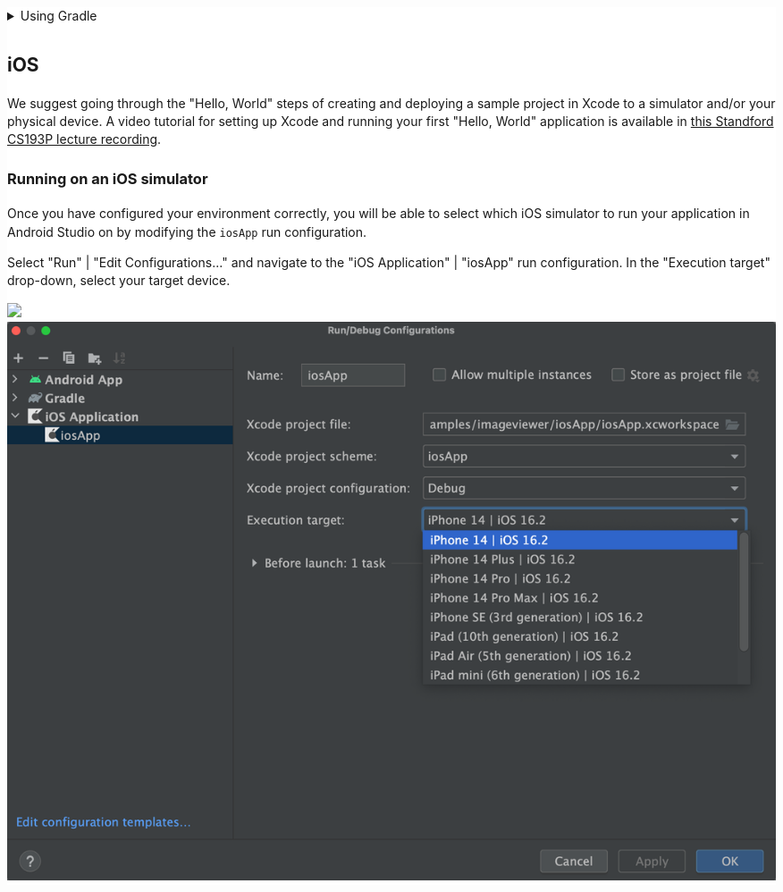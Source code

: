<details><summary>Using Gradle</summary></details>

## iOS

We suggest going through the "Hello, World" steps of creating and deploying a sample project in Xcode to a simulator and/or your physical device.
A video tutorial for setting up Xcode and running your first "Hello, World" application is available in [this Standford CS193P lecture recording](https://youtu.be/bqu6BquVi2M?start=716&end=1399).

### Running on an iOS simulator

Once you have configured your environment correctly, you will be able to select which iOS simulator to run your application in Android Studio on by modifying the `iosApp` run configuration.

Select "Run" | "Edit Configurations..." and navigate to the "iOS Application" | "iosApp" run configuration. In the "Execution target" drop-down, select your target device.

<img src="readme_images/edit_run_config.png" height="200px">
<img src="readme_images/target_device.png">
